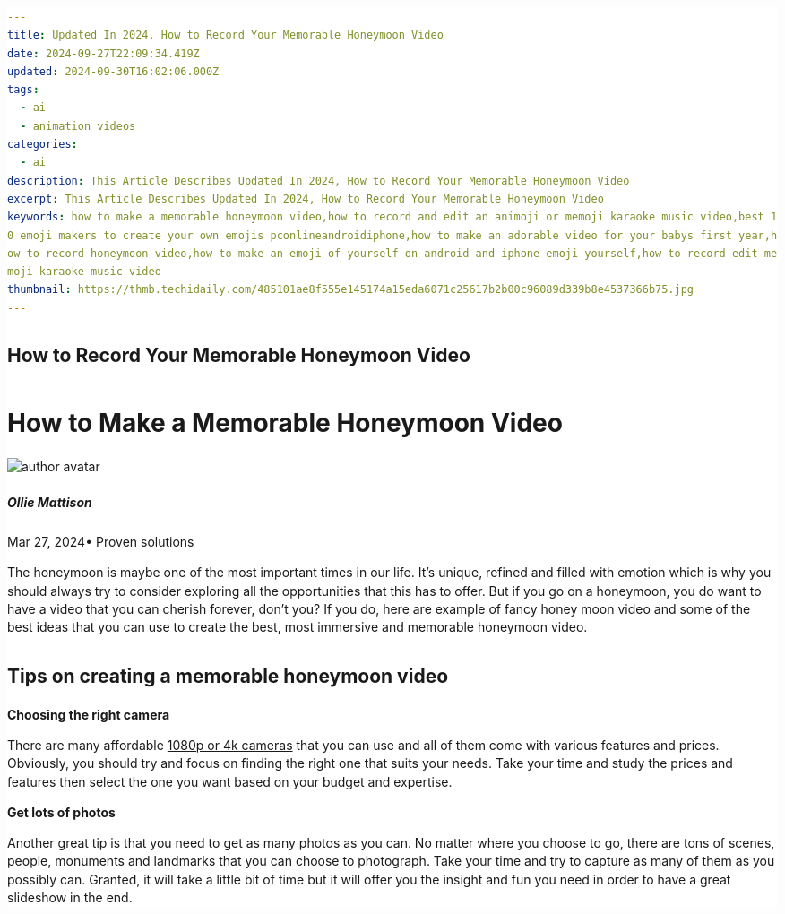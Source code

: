 ```yaml
---
title: Updated In 2024, How to Record Your Memorable Honeymoon Video
date: 2024-09-27T22:09:34.419Z
updated: 2024-09-30T16:02:06.000Z
tags: 
  - ai
  - animation videos
categories: 
  - ai
description: This Article Describes Updated In 2024, How to Record Your Memorable Honeymoon Video
excerpt: This Article Describes Updated In 2024, How to Record Your Memorable Honeymoon Video
keywords: how to make a memorable honeymoon video,how to record and edit an animoji or memoji karaoke music video,best 10 emoji makers to create your own emojis pconlineandroidiphone,how to make an adorable video for your babys first year,how to record honeymoon video,how to make an emoji of yourself on android and iphone emoji yourself,how to record edit memoji karaoke music video
thumbnail: https://thmb.techidaily.com/485101ae8f555e145174a15eda6071c25617b2b00c96089d339b8e4537366b75.jpg
---
```


## How to Record Your Memorable Honeymoon Video

# How to Make a Memorable Honeymoon Video

![author avatar](https://images.wondershare.com/filmora/article-images/ollie-mattison.jpg)

##### Ollie Mattison

 Mar 27, 2024• Proven solutions

The honeymoon is maybe one of the most important times in our life. It’s unique, refined and filled with emotion which is why you should always try to consider exploring all the opportunities that this has to offer. But if you go on a honeymoon, you do want to have a video that you can cherish forever, don’t you? If you do, here are example of fancy honey moon video and some of the best ideas that you can use to create the best, most immersive and memorable honeymoon video.

## Tips on creating a memorable honeymoon video

**Choosing the right camera**

There are many affordable [1080p or 4k cameras](https://tools.techidaily.com/wondershare/filmora/download/) that you can use and all of them come with various features and prices. Obviously, you should try and focus on finding the right one that suits your needs. Take your time and study the prices and features then select the one you want based on your budget and expertise.

**Get lots of photos**

Another great tip is that you need to get as many photos as you can. No matter where you choose to go, there are tons of scenes, people, monuments and landmarks that you can choose to photograph. Take your time and try to capture as many of them as you possibly can. Granted, it will take a little bit of time but it will offer you the insight and fun you need in order to have a great slideshow in the end.
